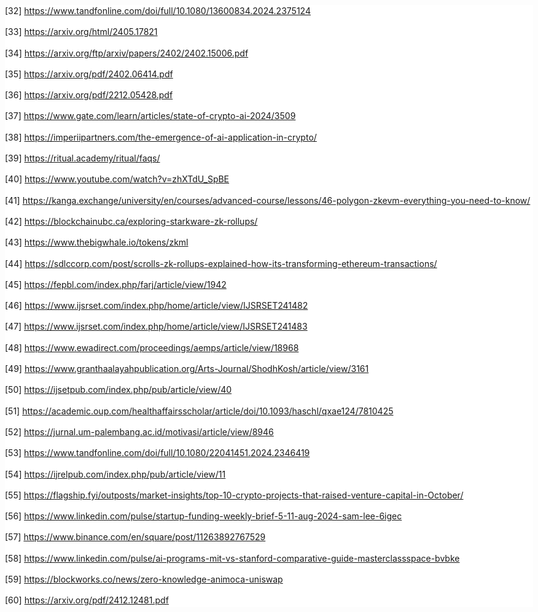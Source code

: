 <a name="ref32"></a>[32] https://www.tandfonline.com/doi/full/10.1080/13600834.2024.2375124

<a name="ref33"></a>[33] https://arxiv.org/html/2405.17821

<a name="ref34"></a>[34] https://arxiv.org/ftp/arxiv/papers/2402/2402.15006.pdf

<a name="ref35"></a>[35] https://arxiv.org/pdf/2402.06414.pdf

<a name="ref36"></a>[36] https://arxiv.org/pdf/2212.05428.pdf

<a name="ref37"></a>[37] https://www.gate.com/learn/articles/state-of-crypto-ai-2024/3509

<a name="ref38"></a>[38] https://imperiipartners.com/the-emergence-of-ai-application-in-crypto/

<a name="ref39"></a>[39] https://ritual.academy/ritual/faqs/

<a name="ref40"></a>[40] https://www.youtube.com/watch?v=zhXTdU_SpBE

<a name="ref41"></a>[41] https://kanga.exchange/university/en/courses/advanced-course/lessons/46-polygon-zkevm-everything-you-need-to-know/

<a name="ref42"></a>[42] https://blockchainubc.ca/exploring-starkware-zk-rollups/

<a name="ref43"></a>[43] https://www.thebigwhale.io/tokens/zkml

<a name="ref44"></a>[44] https://sdlccorp.com/post/scrolls-zk-rollups-explained-how-its-transforming-ethereum-transactions/

<a name="ref45"></a>[45] https://fepbl.com/index.php/farj/article/view/1942

<a name="ref46"></a>[46] https://www.ijsrset.com/index.php/home/article/view/IJSRSET241482

<a name="ref47"></a>[47] https://www.ijsrset.com/index.php/home/article/view/IJSRSET241483

<a name="ref48"></a>[48] https://www.ewadirect.com/proceedings/aemps/article/view/18968

<a name="ref49"></a>[49] https://www.granthaalayahpublication.org/Arts-Journal/ShodhKosh/article/view/3161

<a name="ref50"></a>[50] https://ijsetpub.com/index.php/pub/article/view/40

<a name="ref51"></a>[51] https://academic.oup.com/healthaffairsscholar/article/doi/10.1093/haschl/qxae124/7810425

<a name="ref52"></a>[52] https://jurnal.um-palembang.ac.id/motivasi/article/view/8946

<a name="ref53"></a>[53] https://www.tandfonline.com/doi/full/10.1080/22041451.2024.2346419

<a name="ref54"></a>[54] https://ijrelpub.com/index.php/pub/article/view/11

<a name="ref55"></a>[55] https://flagship.fyi/outposts/market-insights/top-10-crypto-projects-that-raised-venture-capital-in-October/

<a name="ref56"></a>[56] https://www.linkedin.com/pulse/startup-funding-weekly-brief-5-11-aug-2024-sam-lee-6igec

<a name="ref57"></a>[57] https://www.binance.com/en/square/post/11263892767529

<a name="ref58"></a>[58] https://www.linkedin.com/pulse/ai-programs-mit-vs-stanford-comparative-guide-masterclassspace-bvbke

<a name="ref59"></a>[59] https://blockworks.co/news/zero-knowledge-animoca-uniswap

<a name="ref60"></a>[60] https://arxiv.org/pdf/2412.12481.pdf
